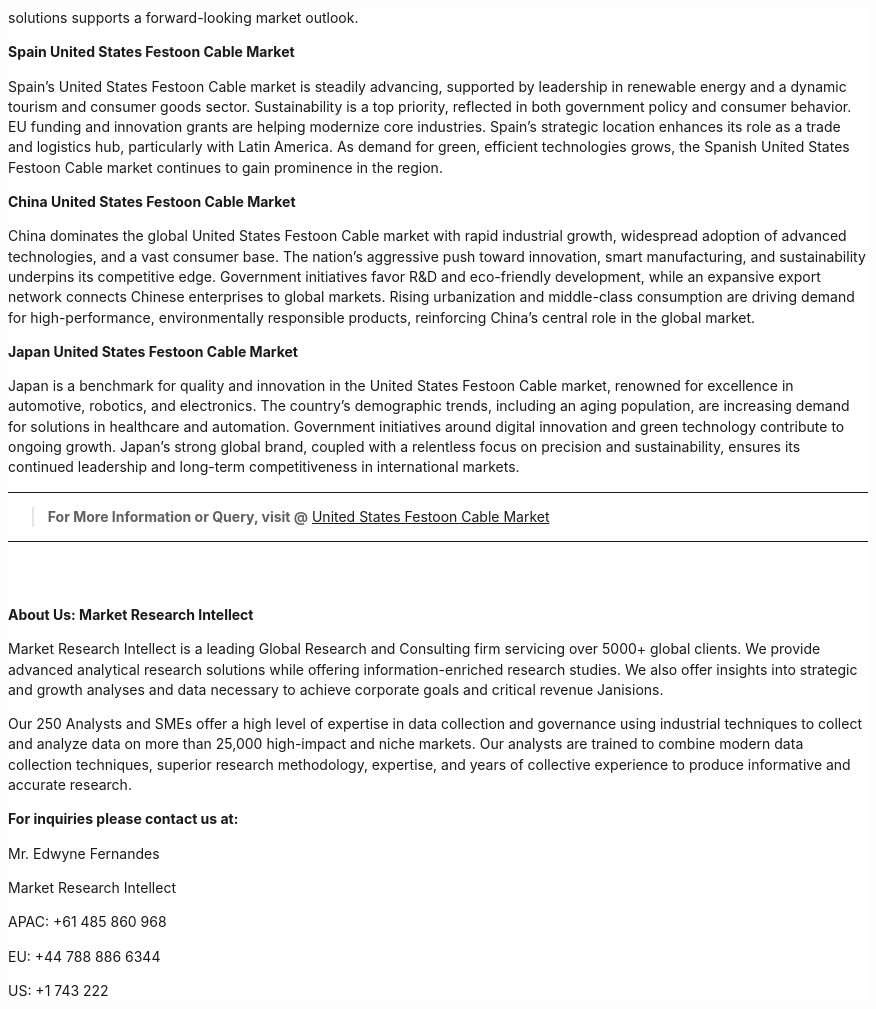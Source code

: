 solutions supports a forward-looking market outlook.</p><p class="" data-start="4424" data-end="4975"><strong data-start="4424" data-end="4445">Spain United States Festoon Cable Market</strong></p><p class="" data-start="4424" data-end="4975">Spain&rsquo;s United States Festoon Cable market is steadily advancing, supported by leadership in renewable energy and a dynamic tourism and consumer goods sector. Sustainability is a top priority, reflected in both government policy and consumer behavior. EU funding and innovation grants are helping modernize core industries. Spain&rsquo;s strategic location enhances its role as a trade and logistics hub, particularly with Latin America. As demand for green, efficient technologies grows, the Spanish United States Festoon Cable market continues to gain prominence in the region.</p><p class="" data-start="4977" data-end="5589"><strong data-start="4977" data-end="4998">China United States Festoon Cable Market</strong></p><p class="" data-start="4977" data-end="5589">China dominates the global United States Festoon Cable market with rapid industrial growth, widespread adoption of advanced technologies, and a vast consumer base. The nation&rsquo;s aggressive push toward innovation, smart manufacturing, and sustainability underpins its competitive edge. Government initiatives favor R&amp;D and eco-friendly development, while an expansive export network connects Chinese enterprises to global markets. Rising urbanization and middle-class consumption are driving demand for high-performance, environmentally responsible products, reinforcing China&rsquo;s central role in the global market.</p><p class="" data-start="5591" data-end="6162"><strong data-start="5591" data-end="5612">Japan United States Festoon Cable Market</strong></p><p class="" data-start="5591" data-end="6162">Japan is a benchmark for quality and innovation in the United States Festoon Cable market, renowned for excellence in automotive, robotics, and electronics. The country&rsquo;s demographic trends, including an aging population, are increasing demand for solutions in healthcare and automation. Government initiatives around digital innovation and green technology contribute to ongoing growth. Japan&rsquo;s strong global brand, coupled with a relentless focus on precision and sustainability, ensures its continued leadership and long-term competitiveness in international markets.</p><hr /><blockquote><p><span class="font-[700]"><strong>For More Information or Query, visit&nbsp;@</strong>&nbsp;</span><span class="font-[700]"><a href="https://www.marketresearchintellect.com/product/global-festoon-cable-market-size-and-forecast/?utm_source=Linkedin&utm_medium=019" target="_blank" data-tracking-control-name="article-ssr-frontend-pulse_little-text-block" data-tracking-will-navigate="" data-test-link="">United States Festoon Cable Market</a></span></p></blockquote><hr /><h3>&nbsp;</h3><p><strong><span class="font-[700]">About Us: Market Research Intellect</span></strong></p><p><span class="">Market Research Intellect is a leading Global Research and Consulting firm servicing over 5000+ global clients. We provide advanced analytical research solutions while offering information-enriched research studies.&nbsp;</span>We also offer insights into strategic and growth analyses and data necessary to achieve corporate goals and critical revenue Janisions.</p><p><span class="">Our 250 Analysts and SMEs offer a high level of expertise in data collection and governance using industrial techniques to collect and analyze data on more than 25,000 high-impact and niche markets. Our analysts are trained to combine modern data collection techniques, superior research methodology, expertise, and years of collective experience to produce informative and accurate research.</span></p><p><strong>For inquiries please contact us at:</strong></p><p>Mr. Edwyne Fernandes</p><p>Market Research Intellect</p><p>APAC: +61 485 860 968</p><p>EU: +44 788 886 6344</p><p>US: +1 743 222